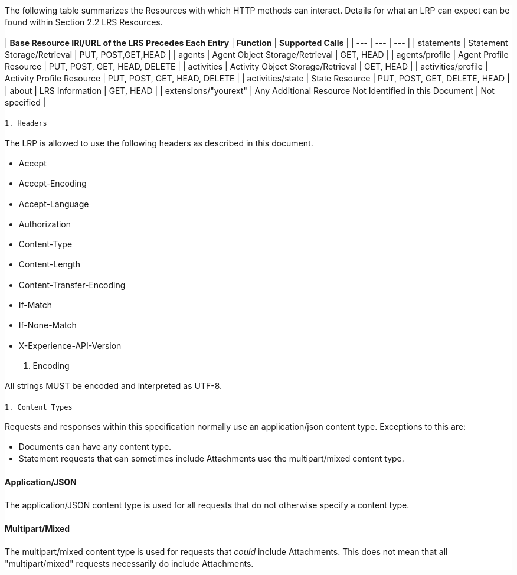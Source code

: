 The following table summarizes the Resources with which HTTP methods can interact. Details for what an LRP can expect can be found within Section 2.2 LRS Resources.

| **Base Resource IRI/URL of the LRS Precedes Each Entry** | **Function** |
 **Supported Calls** |
| --- | --- | --- |
| statements | Statement Storage/Retrieval | PUT, POST,GET,HEAD |
| agents | Agent Object Storage/Retrieval | GET, HEAD |
| agents/profile | Agent Profile Resource | PUT, POST, GET, HEAD, DELETE |
| activities | Activity Object Storage/Retrieval | GET, HEAD |
| activities/profile | Activity Profile Resource | PUT, POST, GET, HEAD, DELETE |
| activities/state | State Resource | PUT, POST, GET, DELETE, HEAD |
| about | LRS Information | GET, HEAD |
| extensions/&quot;yourext&quot; | Any Additional Resource Not Identified in this Document | Not specified |

    1. Headers

The LRP is allowed to use the following headers as described in this document.

- Accept
- Accept-Encoding
- Accept-Language
- Authorization
- Content-Type
- Content-Length
- Content-Transfer-Encoding
- If-Match
- If-None-Match
- X-Experience-API-Version

    1. Encoding

All strings MUST be encoded and interpreted as UTF-8.

    1. Content Types

Requests and responses within this specification normally use an application/json content type. Exceptions to this are:

- Documents can have any content type.
- Statement requests that can sometimes include Attachments use the multipart/mixed content type.

#### Application/JSON

The application/JSON content type is used for all requests that do not otherwise specify a content type.

#### Multipart/Mixed

The multipart/mixed content type is used for requests that _could_ include Attachments. This does not mean that all &quot;multipart/mixed&quot; requests necessarily do include Attachments.
